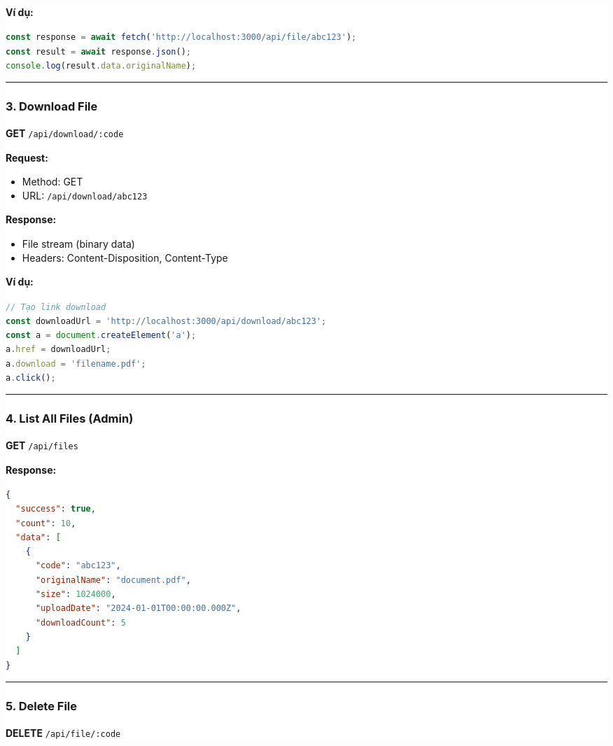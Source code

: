 **Ví dụ:**
```javascript
const response = await fetch('http://localhost:3000/api/file/abc123');
const result = await response.json();
console.log(result.data.originalName);
```

---

### 3. Download File
**GET** `/api/download/:code`

**Request:**
- Method: GET
- URL: `/api/download/abc123`

**Response:**
- File stream (binary data)
- Headers: Content-Disposition, Content-Type

**Ví dụ:**
```javascript
// Tạo link download
const downloadUrl = 'http://localhost:3000/api/download/abc123';
const a = document.createElement('a');
a.href = downloadUrl;
a.download = 'filename.pdf';
a.click();
```

---

### 4. List All Files (Admin)
**GET** `/api/files`

**Response:**
```json
{
  "success": true,
  "count": 10,
  "data": [
    {
      "code": "abc123",
      "originalName": "document.pdf",
      "size": 1024000,
      "uploadDate": "2024-01-01T00:00:00.000Z",
      "downloadCount": 5
    }
  ]
}
```

---

### 5. Delete File
**DELETE** `/api/file/:code`
